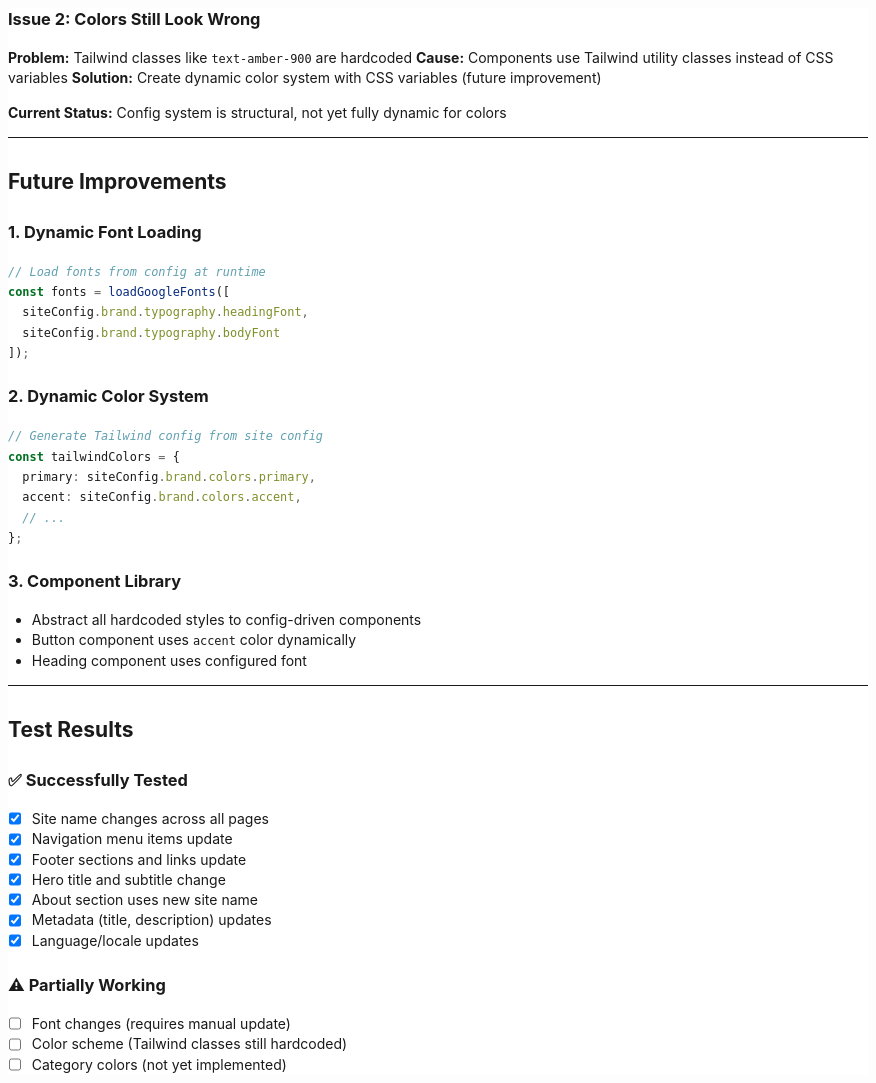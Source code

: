 ### Issue 2: Colors Still Look Wrong
**Problem:** Tailwind classes like `text-amber-900` are hardcoded
**Cause:** Components use Tailwind utility classes instead of CSS variables
**Solution:** Create dynamic color system with CSS variables (future improvement)

**Current Status:** Config system is structural, not yet fully dynamic for colors

---

## Future Improvements

### 1. Dynamic Font Loading
```typescript
// Load fonts from config at runtime
const fonts = loadGoogleFonts([
  siteConfig.brand.typography.headingFont,
  siteConfig.brand.typography.bodyFont
]);
```

### 2. Dynamic Color System
```typescript
// Generate Tailwind config from site config
const tailwindColors = {
  primary: siteConfig.brand.colors.primary,
  accent: siteConfig.brand.colors.accent,
  // ...
};
```

### 3. Component Library
- Abstract all hardcoded styles to config-driven components
- Button component uses `accent` color dynamically
- Heading component uses configured font

---

## Test Results

### ✅ Successfully Tested
- [x] Site name changes across all pages
- [x] Navigation menu items update
- [x] Footer sections and links update
- [x] Hero title and subtitle change
- [x] About section uses new site name
- [x] Metadata (title, description) updates
- [x] Language/locale updates

### ⚠️ Partially Working
- [ ] Font changes (requires manual update)
- [ ] Color scheme (Tailwind classes still hardcoded)
- [ ] Category colors (not yet implemented)
